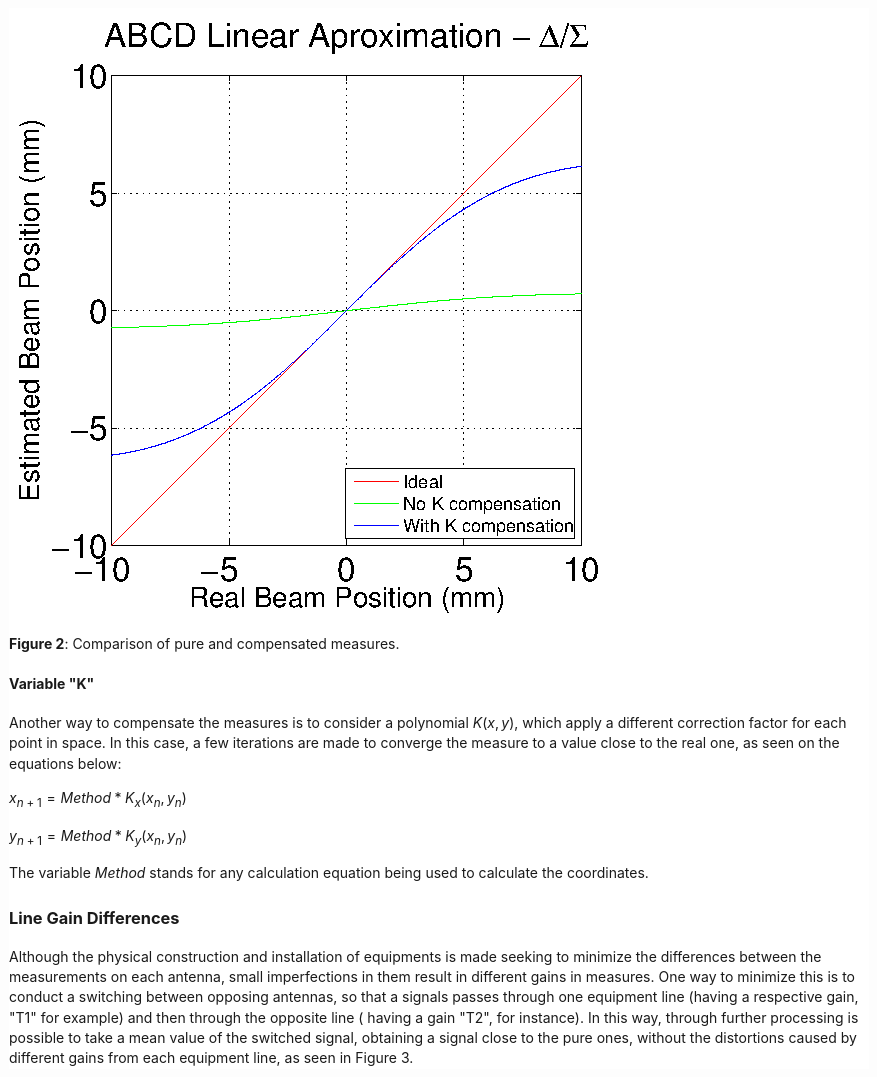 ![](/img/groups/dig/beam_pos_calc/K_calc_demo.png)

**Figure 2**: Comparison of pure and compensated measures.

#### Variable "K"

Another way to compensate the measures is to consider a polynomial $K(x,y)$, which apply a different correction factor for each point in space. In this case, a few iterations are made to converge the measure to a value close to the real one, as seen on the equations below: 

$x_{n+1} = Method * K_x(x_n, y_n)$

$y_{n+1} = Method * K_y(x_n, y_n)$

The variable $Method$ stands for any calculation equation being used to calculate the coordinates.

### Line Gain Differences

Although the physical construction and installation of equipments is made seeking to minimize the differences between the measurements on each antenna, small imperfections in them result in different gains in measures. One way to minimize this is to conduct a switching between opposing antennas, so that a signals passes through one equipment line (having a respective gain, "T1" for example) and then through the opposite line ( having a gain "T2", for instance). In this way, through further processing is possible to take a mean value of the switched signal, obtaining a signal close to the pure ones, without the distortions caused by different gains from each equipment line, as seen in Figure 3.
